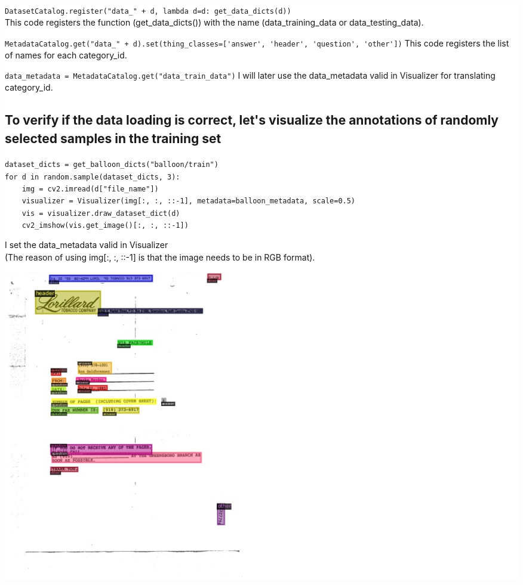 `DatasetCatalog.register("data_" + d, lambda d=d: get_data_dicts(d))`  
This code registers the function (get_data_dicts()) with the name (data_training_data or data_testing_data).

`MetadataCatalog.get("data_" + d).set(thing_classes=['answer', 'header', 'question', 'other'])`
This code registers the list of names for each category_id.

`data_metadata = MetadataCatalog.get("data_train_data")`
I will later use the data_metadata valid in Visualizer for translating category_id.

## To verify if the data loading is correct, let's visualize the annotations of randomly selected samples in the training set

```
dataset_dicts = get_balloon_dicts("balloon/train")
for d in random.sample(dataset_dicts, 3):
    img = cv2.imread(d["file_name"])
    visualizer = Visualizer(img[:, :, ::-1], metadata=balloon_metadata, scale=0.5)
    vis = visualizer.draw_dataset_dict(d)
    cv2_imshow(vis.get_image()[:, :, ::-1])
```
I set the data_metadata valid in Visualizer  
(The reason of using img[:, :, ::-1] is that the image needs to be in RGB format).

<img src="images/input_sample.jpg" width=400>  

